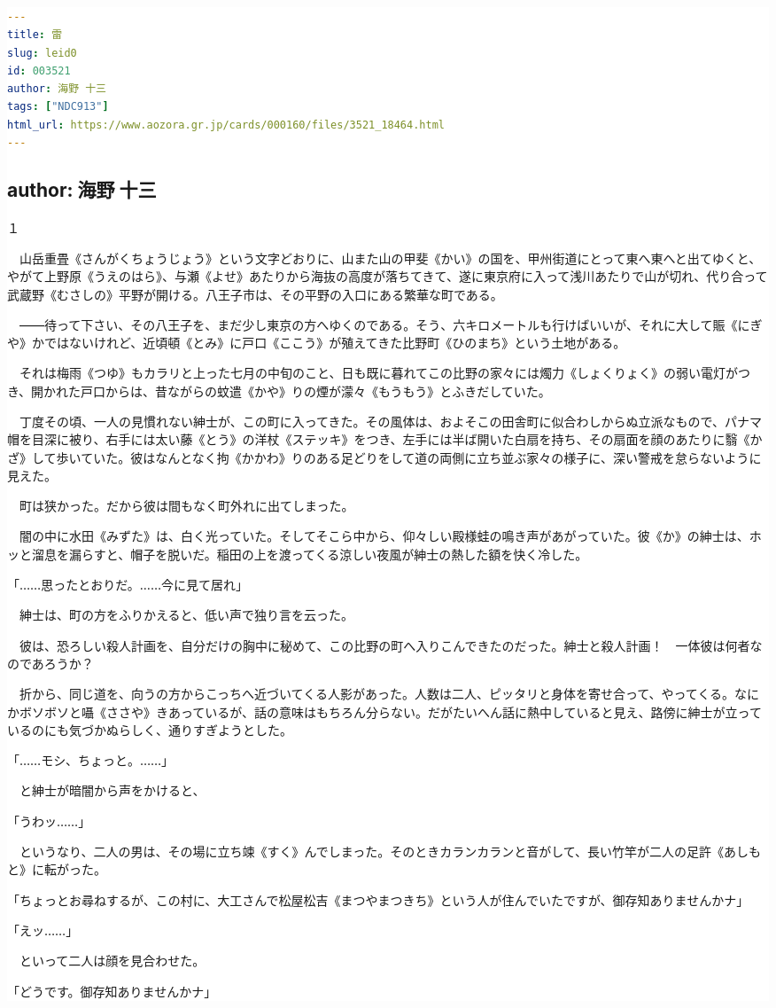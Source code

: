 ```yaml
---
title: 雷
slug: leid0
id: 003521
author: 海野 十三
tags: ["NDC913"]
html_url: https://www.aozora.gr.jp/cards/000160/files/3521_18464.html
---
```


## author: 海野 十三

１





　山岳重畳《さんがくちょうじょう》という文字どおりに、山また山の甲斐《かい》の国を、甲州街道にとって東へ東へと出てゆくと、やがて上野原《うえのはら》、与瀬《よせ》あたりから海抜の高度が落ちてきて、遂に東京府に入って浅川あたりで山が切れ、代り合って武蔵野《むさしの》平野が開ける。八王子市は、その平野の入口にある繁華な町である。

　――待って下さい、その八王子を、まだ少し東京の方へゆくのである。そう、六キロメートルも行けばいいが、それに大して賑《にぎや》かではないけれど、近頃頓《とみ》に戸口《ここう》が殖えてきた比野町《ひのまち》という土地がある。

　それは梅雨《つゆ》もカラリと上った七月の中旬のこと、日も既に暮れてこの比野の家々には燭力《しょくりょく》の弱い電灯がつき、開かれた戸口からは、昔ながらの蚊遣《かや》りの煙が濛々《もうもう》とふきだしていた。

　丁度その頃、一人の見慣れない紳士が、この町に入ってきた。その風体は、およそこの田舎町に似合わしからぬ立派なもので、パナマ帽を目深に被り、右手には太い藤《とう》の洋杖《ステッキ》をつき、左手には半ば開いた白扇を持ち、その扇面を顔のあたりに翳《かざ》して歩いていた。彼はなんとなく拘《かかわ》りのある足どりをして道の両側に立ち並ぶ家々の様子に、深い警戒を怠らないように見えた。

　町は狭かった。だから彼は間もなく町外れに出てしまった。

　闇の中に水田《みずた》は、白く光っていた。そしてそこら中から、仰々しい殿様蛙の鳴き声があがっていた。彼《か》の紳士は、ホッと溜息を漏らすと、帽子を脱いだ。稲田の上を渡ってくる涼しい夜風が紳士の熱した額を快く冷した。

「……思ったとおりだ。……今に見て居れ」

　紳士は、町の方をふりかえると、低い声で独り言を云った。

　彼は、恐ろしい殺人計画を、自分だけの胸中に秘めて、この比野の町へ入りこんできたのだった。紳士と殺人計画！　一体彼は何者なのであろうか？

　折から、同じ道を、向うの方からこっちへ近づいてくる人影があった。人数は二人、ピッタリと身体を寄せ合って、やってくる。なにかボソボソと囁《ささや》きあっているが、話の意味はもちろん分らない。だがたいへん話に熱中していると見え、路傍に紳士が立っているのにも気づかぬらしく、通りすぎようとした。

「……モシ、ちょっと。……」

　と紳士が暗闇から声をかけると、

「うわッ……」

　というなり、二人の男は、その場に立ち竦《すく》んでしまった。そのときカランカランと音がして、長い竹竿が二人の足許《あしもと》に転がった。

「ちょっとお尋ねするが、この村に、大工さんで松屋松吉《まつやまつきち》という人が住んでいたですが、御存知ありませんかナ」

「えッ……」

　といって二人は顔を見合わせた。

「どうです。御存知ありませんかナ」

